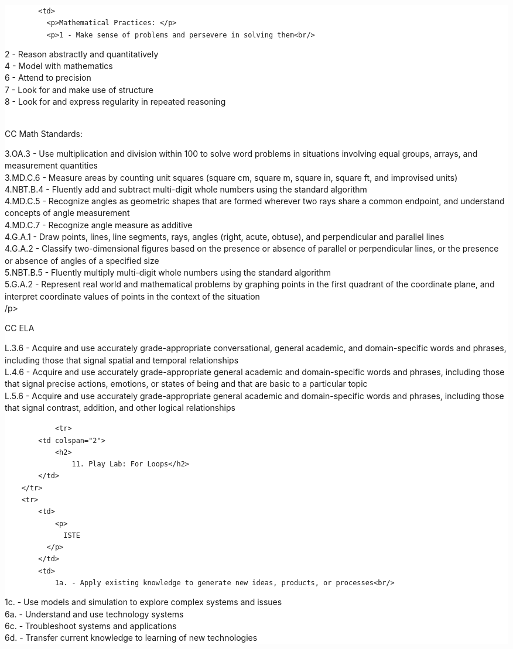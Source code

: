             <td>
              <p>Mathematical Practices: </p>
              <p>1 - Make sense of problems and persevere in solving them<br/>
2 - Reason abstractly and quantitatively<br/>
4 - Model with mathematics<br/>
6 - Attend to precision<br/>
7 - Look for and make use of structure<br/>
8 - Look for and express regularity in repeated reasoning<br/> </p>
              <p><br/>
                  CC Math Standards: </p>
              <p>3.OA.3 - Use multiplication and division within 100 to solve word problems in situations involving equal groups, arrays, and measurement quantities<br/>
3.MD.C.6 - Measure areas by counting unit squares (square cm, square m, square in, square ft, and improvised units)<br/>
4.NBT.B.4 - Fluently add and subtract multi-digit whole numbers using the standard algorithm<br/>
4.MD.C.5 - Recognize angles as geometric shapes that are formed wherever two rays share a common endpoint, and understand concepts of angle measurement<br/>
4.MD.C.7 - Recognize angle measure as additive<br/>
4.G.A.1 - Draw points, lines, line segments, rays, angles (right, acute, obtuse), and perpendicular and parallel lines<br/>
4.G.A.2 - Classify two-dimensional figures based on the presence or absence of parallel or perpendicular lines, or the presence or absence of angles of a specified size<br/>
5.NBT.B.5 - Fluently multiply multi-digit whole numbers using the standard algorithm<br/>
5.G.A.2 - Represent real world and mathematical problems by graphing points in the first quadrant of the coordinate plane, and interpret coordinate values of points in the context of the situation<br/>/p></td>
        </tr>
        <tr>
            <td>
                <p >
                  CC ELA
              </p>
            </td>
            <td>
                <p>
                    L.3.6 - Acquire and use accurately grade-appropriate conversational, general academic, and domain-specific words and phrases, including those that signal spatial and temporal relationships<br/>
L.4.6 - Acquire and use accurately grade-appropriate general academic and domain-specific words and phrases, including those that signal precise actions, emotions, or states of being and that are basic to a particular topic<br/>
L.5.6 - Acquire and use accurately grade-appropriate general academic and domain-specific words and phrases, including those that signal contrast, addition, and other logical relationships<br/></p>
            </td>
        </tr>
        
                <tr>
            <td colspan="2">
                <h2>
                    11. Play Lab: For Loops</h2>
            </td>
        </tr>
        <tr>
            <td>
                <p>
                  ISTE
              </p>
            </td>
            <td>
                1a. - Apply existing knowledge to generate new ideas, products, or processes<br/>
1c. - Use models and simulation to explore complex systems and issues<br/>
6a. - Understand and use technology systems<br/>
6c. - Troubleshoot systems and applications<br/>
6d. - Transfer current knowledge to learning of new technologies<br/>
            </td>